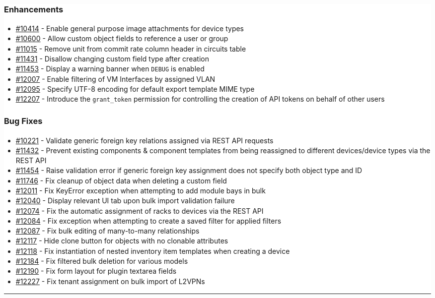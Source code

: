 ### Enhancements

* [#10414](https://github.com/khulnasoft/netpoint/issues/10414) - Enable general purpose image attachments for device types
* [#10600](https://github.com/khulnasoft/netpoint/issues/10600) - Allow custom object fields to reference a user or group
* [#11015](https://github.com/khulnasoft/netpoint/issues/11015) - Remove unit from commit rate column header in circuits table
* [#11431](https://github.com/khulnasoft/netpoint/issues/11431) - Disallow changing custom field type after creation
* [#11453](https://github.com/khulnasoft/netpoint/issues/11453) - Display a warning banner when `DEBUG` is enabled
* [#12007](https://github.com/khulnasoft/netpoint/issues/12007) - Enable filtering of VM Interfaces by assigned VLAN
* [#12095](https://github.com/khulnasoft/netpoint/issues/12095) - Specify UTF-8 encoding for default export template MIME type
* [#12207](https://github.com/khulnasoft/netpoint/issues/12207) - Introduce the `grant_token` permission for controlling the creation of API tokens on behalf of other users

### Bug Fixes

* [#10221](https://github.com/khulnasoft/netpoint/issues/10221) - Validate generic foreign key relations assigned via REST API requests
* [#11432](https://github.com/khulnasoft/netpoint/issues/11432) - Prevent existing components & component templates from being reassigned to different devices/device types via the REST API
* [#11454](https://github.com/khulnasoft/netpoint/issues/11454) - Raise validation error if generic foreign key assignment does not specify both object type and ID
* [#11746](https://github.com/khulnasoft/netpoint/issues/11746) - Fix cleanup of object data when deleting a custom field
* [#12011](https://github.com/khulnasoft/netpoint/issues/12011) - Fix KeyError exception when attempting to add module bays in bulk
* [#12040](https://github.com/khulnasoft/netpoint/issues/12040) - Display relevant UI tab upon bulk import validation failure
* [#12074](https://github.com/khulnasoft/netpoint/issues/12074) - Fix the automatic assignment of racks to devices via the REST API
* [#12084](https://github.com/khulnasoft/netpoint/issues/12084) - Fix exception when attempting to create a saved filter for applied filters
* [#12087](https://github.com/khulnasoft/netpoint/issues/12087) - Fix bulk editing of many-to-many relationships
* [#12117](https://github.com/khulnasoft/netpoint/issues/12117) - Hide clone button for objects with no clonable attributes
* [#12118](https://github.com/khulnasoft/netpoint/issues/12118) - Fix instantiation of nested inventory item templates when creating a device
* [#12184](https://github.com/khulnasoft/netpoint/issues/12184) - Fix filtered bulk deletion for various models
* [#12190](https://github.com/khulnasoft/netpoint/issues/12190) - Fix form layout for plugin textarea fields
* [#12227](https://github.com/khulnasoft/netpoint/issues/12227) - Fix tenant assignment on bulk import of L2VPNs

---
